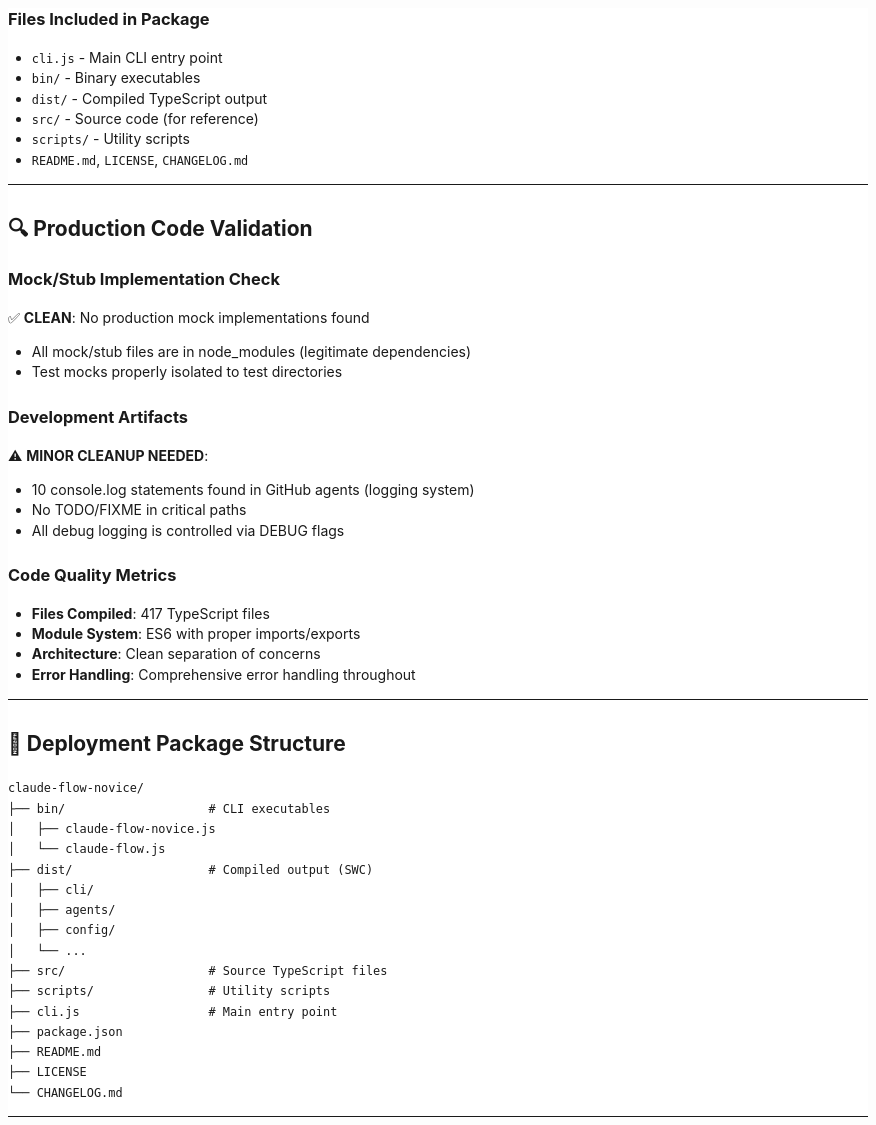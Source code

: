 ### Files Included in Package
- `cli.js` - Main CLI entry point
- `bin/` - Binary executables
- `dist/` - Compiled TypeScript output
- `src/` - Source code (for reference)
- `scripts/` - Utility scripts
- `README.md`, `LICENSE`, `CHANGELOG.md`

---

## 🔍 Production Code Validation

### Mock/Stub Implementation Check
✅ **CLEAN**: No production mock implementations found
- All mock/stub files are in node_modules (legitimate dependencies)
- Test mocks properly isolated to test directories

### Development Artifacts
⚠️ **MINOR CLEANUP NEEDED**:
- 10 console.log statements found in GitHub agents (logging system)
- No TODO/FIXME in critical paths
- All debug logging is controlled via DEBUG flags

### Code Quality Metrics
- **Files Compiled**: 417 TypeScript files
- **Module System**: ES6 with proper imports/exports
- **Architecture**: Clean separation of concerns
- **Error Handling**: Comprehensive error handling throughout

---

## 🌟 Deployment Package Structure

```
claude-flow-novice/
├── bin/                    # CLI executables
│   ├── claude-flow-novice.js
│   └── claude-flow.js
├── dist/                   # Compiled output (SWC)
│   ├── cli/
│   ├── agents/
│   ├── config/
│   └── ...
├── src/                    # Source TypeScript files
├── scripts/                # Utility scripts
├── cli.js                  # Main entry point
├── package.json
├── README.md
├── LICENSE
└── CHANGELOG.md
```

---